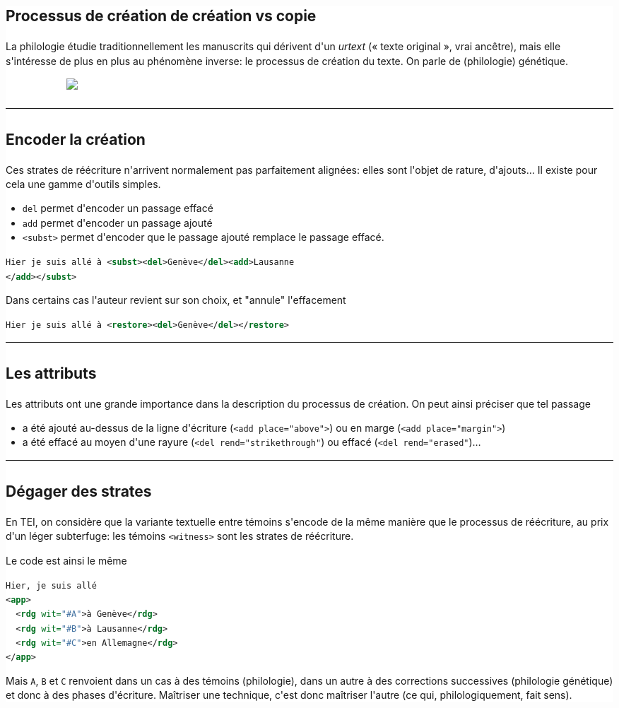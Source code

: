 ## Processus de création de création vs copie

La philologie étudie traditionnellement les manuscrits qui dérivent d'un _urtext_ (« texte original », vrai ancêtre), mais elle s'intéresse de plus en plus au phénomène inverse: le processus de création du texte. On parle de (philologie) génétique.

<img src="Cours_09_images/BnF_NAF_16686_proust.png" style="display: block;margin-left: auto;margin-right: auto; margin-bottom: 3%; width: 80%"/>

---
## Encoder la création

Ces strates de réécriture n'arrivent normalement pas parfaitement alignées: elles sont l'objet de rature, d'ajouts… Il existe pour cela une gamme d'outils simples.

* `del` permet d'encoder un passage effacé
* `add` permet d'encoder un passage ajouté
* `<subst>` permet d'encoder que le passage ajouté remplace le passage effacé.

```xml
Hier je suis allé à <subst><del>Genève</del><add>Lausanne
</add></subst>
````

Dans certains cas l'auteur revient sur son choix, et "annule" l'effacement

```xml
Hier je suis allé à <restore><del>Genève</del></restore>
```

---
## Les attributs

Les attributs ont une grande importance dans la description du processus de création. On peut ainsi préciser que tel passage
* a été ajouté au-dessus de la ligne d'écriture (`<add place="above">`) ou en marge (`<add place="margin">`)
* a été effacé au moyen d'une rayure (`<del rend="strikethrough"`) ou effacé (`<del rend="erased"`)…

---
## Dégager des strates

En TEI, on considère que la variante textuelle entre témoins s'encode de la même manière que le processus de réécriture, au prix d'un léger subterfuge: les témoins `<witness>` sont les strates de réécriture.

Le code est ainsi le même

```xml
Hier, je suis allé
<app>
  <rdg wit="#A">à Genève</rdg>
  <rdg wit="#B">à Lausanne</rdg>
  <rdg wit="#C">en Allemagne</rdg>
</app>
```

Mais `A`, `B` et `C` renvoient dans un cas à des témoins (philologie), dans un autre à des corrections successives (philologie génétique) et donc à des phases d'écriture. Maîtriser une technique, c'est donc maîtriser l'autre (ce qui, philologiquement, fait sens).
